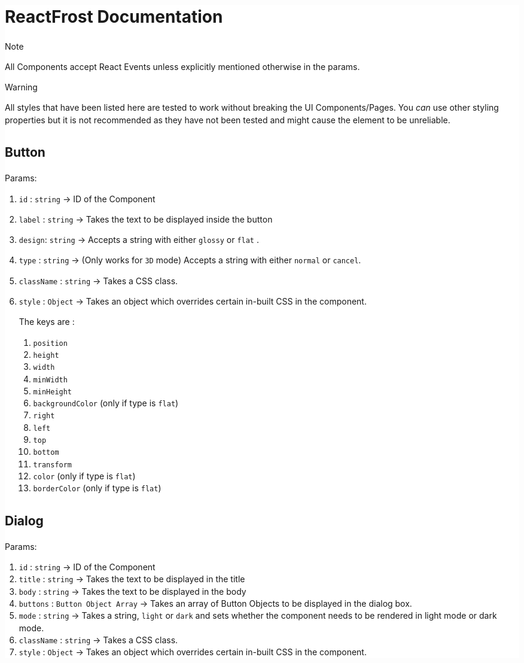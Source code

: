 # ReactFrost Documentation

> [!note]  
> All Components accept React Events unless explicitly mentioned otherwise in the params.

> [!warning]
> All styles that have been listed here are tested to work without breaking the UI Components/Pages. You *can* use other styling properties but it is not recommended as they have not been tested and might cause the element to be unreliable.

## Button

Params:

1. `id` : `string` → ID of the Component
2. `label` : `string` → Takes the text to be displayed inside the button
3. `design`: `string` → Accepts a string with either `glossy` or `flat` . 
4. `type` : `string` → (Only works for `3D` mode) Accepts a string with either `normal` or `cancel`.
5. `className` : `string` → Takes a CSS class.
6. `style` : `Object` → Takes an object which overrides certain in-built CSS in the component.
    
    The keys are :
    
    1. `position`
    2. `height`
    3. `width`
    4. `minWidth`
    5. `minHeight`
    6. `backgroundColor`  (only if type is `flat`)
    7. `right`
    8. `left`
    9. `top`
    10. `bottom`
    11. `transform`
    12. `color`                   (only if type is `flat`)
    13. `borderColor`         (only if type is `flat`)

## Dialog

Params:

1. `id` : `string` → ID of the Component
2. `title` : `string` → Takes the text to be displayed in the title
3. `body` : `string` → Takes the text to be displayed in the body
4. `buttons` : `Button Object Array` → Takes an array of Button Objects to be displayed in the dialog box.
5. `mode` : `string` → Takes a string, `light` or `dark` and sets whether the component needs to be rendered in light mode or dark mode.
6. `className` : `string` → Takes a CSS class.
7. `style` : `Object` → Takes an object which overrides certain in-built CSS in the component.
    